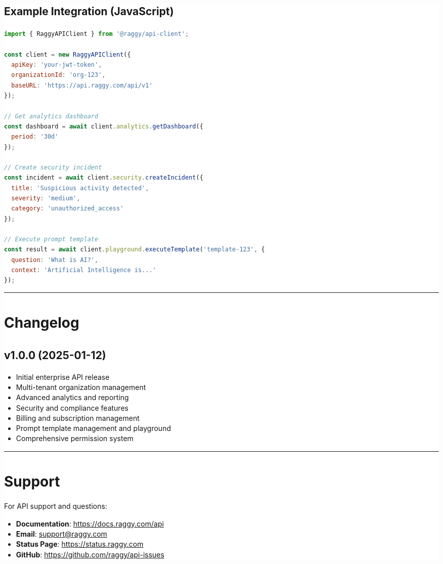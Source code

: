 ## Example Integration (JavaScript)

```javascript
import { RaggyAPIClient } from '@raggy/api-client';

const client = new RaggyAPIClient({
  apiKey: 'your-jwt-token',
  organizationId: 'org-123',
  baseURL: 'https://api.raggy.com/api/v1'
});

// Get analytics dashboard
const dashboard = await client.analytics.getDashboard({
  period: '30d'
});

// Create security incident
const incident = await client.security.createIncident({
  title: 'Suspicious activity detected',
  severity: 'medium',
  category: 'unauthorized_access'
});

// Execute prompt template
const result = await client.playground.executeTemplate('template-123', {
  question: 'What is AI?',
  context: 'Artificial Intelligence is...'
});
```

---

# Changelog

## v1.0.0 (2025-01-12)
- Initial enterprise API release
- Multi-tenant organization management
- Advanced analytics and reporting
- Security and compliance features
- Billing and subscription management
- Prompt template management and playground
- Comprehensive permission system

---

# Support

For API support and questions:

- **Documentation**: https://docs.raggy.com/api
- **Email**: support@raggy.com  
- **Status Page**: https://status.raggy.com
- **GitHub**: https://github.com/raggy/api-issues